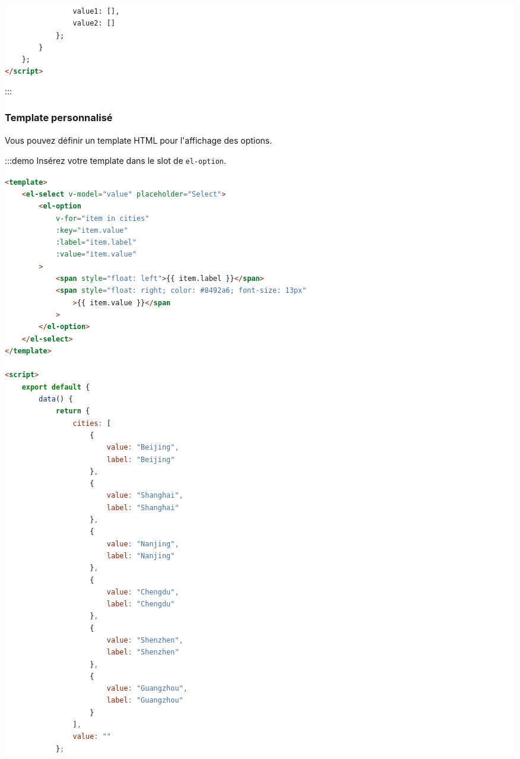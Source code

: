```html
				value1: [],
				value2: []
			};
		}
	};
</script>
```

:::

### Template personnalisé

Vous pouvez définir un template HTML pour l'affichage des options.

:::demo Insérez votre template dans le slot de `el-option`.

```html
<template>
	<el-select v-model="value" placeholder="Select">
		<el-option
			v-for="item in cities"
			:key="item.value"
			:label="item.label"
			:value="item.value"
		>
			<span style="float: left">{{ item.label }}</span>
			<span style="float: right; color: #8492a6; font-size: 13px"
				>{{ item.value }}</span
			>
		</el-option>
	</el-select>
</template>

<script>
	export default {
		data() {
			return {
				cities: [
					{
						value: "Beijing",
						label: "Beijing"
					},
					{
						value: "Shanghai",
						label: "Shanghai"
					},
					{
						value: "Nanjing",
						label: "Nanjing"
					},
					{
						value: "Chengdu",
						label: "Chengdu"
					},
					{
						value: "Shenzhen",
						label: "Shenzhen"
					},
					{
						value: "Guangzhou",
						label: "Guangzhou"
					}
				],
				value: ""
			};
```